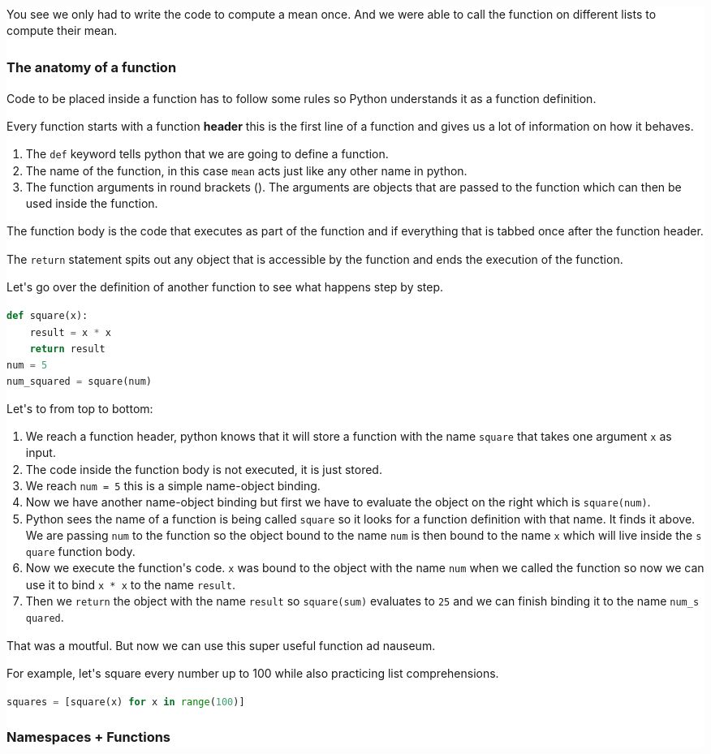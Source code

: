 You see we only had to write the code to compute a mean once. And we were able to call the function on different lists to compute their mean.


### The anatomy of a function

Code to be placed inside a function has to follow some rules so Python understands it as a function definition.

Every function starts with a function **header** this is the first line of a function and gives us a lot of information on how it behaves.

1. The `def` keyword tells python that we are going to define a function.
2. The name of the function, in this case `mean` acts just like any other name in python.
3. The function arguments in round brackets (). The arguments are objects that are passed to the function which can then be used inside the function.

The function body is the code that executes as part of the function and if everything that is tabbed once after the function header.

The `return` statement spits out any object that is accessible by the function and ends the execution of the function.

Let's go over the definition of another function to see what happens step by step.

```python
def square(x):
	result = x * x
	return result
num = 5
num_squared = square(num)
```

Let's to from top to bottom:

1. We reach a function header, python knows that it will store a function with the name `square` that takes one argument `x` as input.
2. The code inside the function body is not executed, it is just stored.
3. We reach `num = 5` this is a simple name-object binding.
4. Now we have another name-object binding but first we have to evaluate the object on the right which is `square(num)`. 
5. Python sees the name of a function is being called `square` so it looks for a function definition with that name. It finds it above. We are passing `num` to the function so the object bound to the name `num` is then bound to the name `x` which will live inside the `square` function body.
6. Now we execute the function's code. `x` was bound to the object with the name `num` when we called the function so now we can use it to bind `x * x` to the name `result`.
7. Then we `return` the object with the name `result` so `square(sum)` evaluates to `25` and we can finish binding it to the name `num_squared`.

That was a moutful. But now we can use this super useful function ad nauseum.

For example, let's square every number up to 100 while also practicing list comprehensions.

```python
squares = [square(x) for x in range(100)]
```

### Namespaces + Functions	
